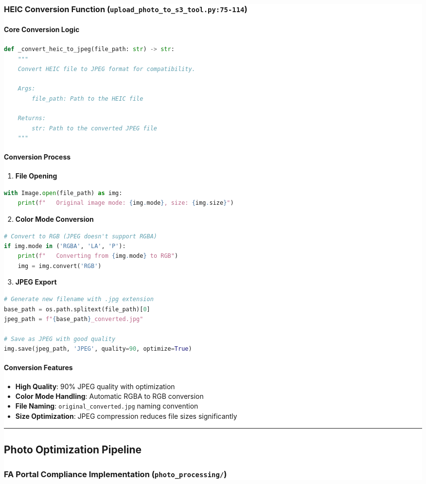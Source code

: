 ### HEIC Conversion Function (`upload_photo_to_s3_tool.py:75-114`)

#### Core Conversion Logic
```python
def _convert_heic_to_jpeg(file_path: str) -> str:
    """
    Convert HEIC file to JPEG format for compatibility.
    
    Args:
        file_path: Path to the HEIC file
        
    Returns:
        str: Path to the converted JPEG file
    """
```

#### Conversion Process

1. **File Opening**
```python
with Image.open(file_path) as img:
    print(f"   Original image mode: {img.mode}, size: {img.size}")
```

2. **Color Mode Conversion**
```python
# Convert to RGB (JPEG doesn't support RGBA)
if img.mode in ('RGBA', 'LA', 'P'):
    print(f"   Converting from {img.mode} to RGB")
    img = img.convert('RGB')
```

3. **JPEG Export**
```python
# Generate new filename with .jpg extension
base_path = os.path.splitext(file_path)[0]
jpeg_path = f"{base_path}_converted.jpg"

# Save as JPEG with good quality
img.save(jpeg_path, 'JPEG', quality=90, optimize=True)
```

#### Conversion Features
- **High Quality**: 90% JPEG quality with optimization
- **Color Mode Handling**: Automatic RGBA to RGB conversion
- **File Naming**: `original_converted.jpg` naming convention
- **Size Optimization**: JPEG compression reduces file sizes significantly

---

## Photo Optimization Pipeline

### FA Portal Compliance Implementation (`photo_processing/`)
